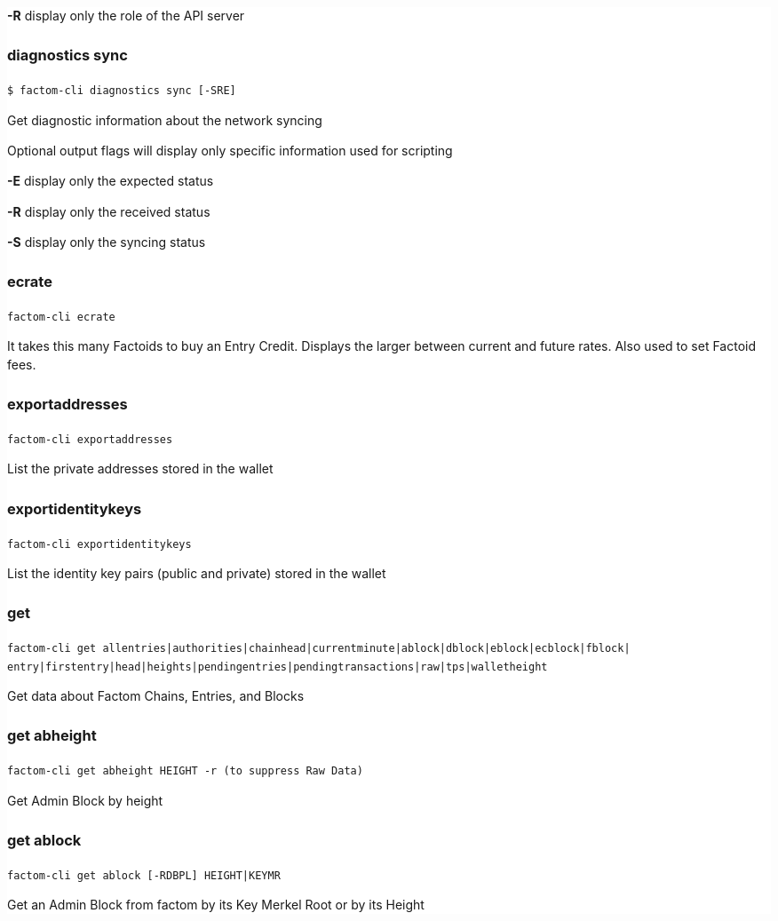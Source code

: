 **-R**	display only the role of the API server

### diagnostics sync
```shell
$ factom-cli diagnostics sync [-SRE]
```
Get diagnostic information about the network syncing

Optional output flags will display only specific information used for scripting

**-E**	display only the expected status

**-R**	display only the received status

**-S**	display only the syncing status

### ecrate

```shell
factom-cli ecrate
```
It takes this many Factoids to buy an Entry Credit. Displays the larger between current and future rates. Also used to set Factoid fees.

### exportaddresses

```shell
factom-cli exportaddresses
```
List the private addresses stored in the wallet

### exportidentitykeys

```shell
factom-cli exportidentitykeys
```
List the identity key pairs (public and private) stored in the wallet

### get

```shell
factom-cli get allentries|authorities|chainhead|currentminute|ablock|dblock|eblock|ecblock|fblock|
entry|firstentry|head|heights|pendingentries|pendingtransactions|raw|tps|walletheight

```
Get data about Factom Chains, Entries, and Blocks

### get abheight 
```shell
factom-cli get abheight HEIGHT -r (to suppress Raw Data)
```
Get Admin Block by height

### get ablock
```shell 
factom-cli get ablock [-RDBPL] HEIGHT|KEYMR
```
Get an Admin Block from factom by its Key Merkel Root or by its Height

